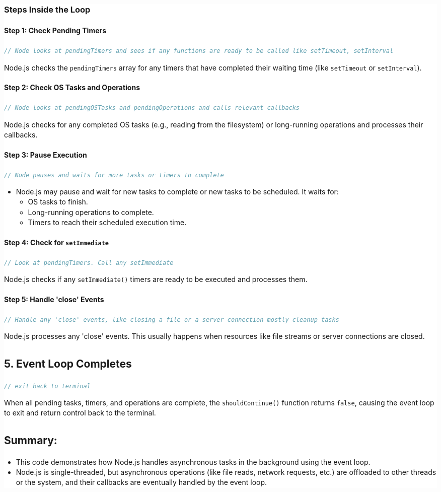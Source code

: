 ### Steps Inside the Loop

#### **Step 1: Check Pending Timers**
```js
// Node looks at pendingTimers and sees if any functions are ready to be called like setTimeout, setInterval
```
Node.js checks the `pendingTimers` array for any timers that have completed their waiting time (like `setTimeout` or 
`setInterval`).

#### **Step 2: Check OS Tasks and Operations**
```js
// Node looks at pendingOSTasks and pendingOperations and calls relevant callbacks
```
Node.js checks for any completed OS tasks (e.g., reading from the filesystem) or long-running operations and processes
their callbacks.

#### **Step 3: Pause Execution**
```js
// Node pauses and waits for more tasks or timers to complete
```
- Node.js may pause and wait for new tasks to complete or new tasks to be scheduled. It waits for:
    - OS tasks to finish.
    - Long-running operations to complete.
    - Timers to reach their scheduled execution time.

#### **Step 4: Check for `setImmediate`**
```js
// Look at pendingTimers. Call any setImmediate
```
Node.js checks if any `setImmediate()` timers are ready to be executed and processes them.

#### **Step 5: Handle 'close' Events**
```js
// Handle any 'close' events, like closing a file or a server connection mostly cleanup tasks
```
Node.js processes any 'close' events. This usually happens when resources like file streams or server connections are
closed.

## 5. **Event Loop Completes**
```js
// exit back to terminal
```
When all pending tasks, timers, and operations are complete, the `shouldContinue()` function returns `false`, causing 
the event loop to exit and return control back to the terminal.

## Summary:
- This code demonstrates how Node.js handles asynchronous tasks in the background using the event loop.
- Node.js is single-threaded, but asynchronous operations (like file reads, network requests, etc.) are offloaded to
  other threads or the system, and their callbacks are eventually handled by the event loop.
